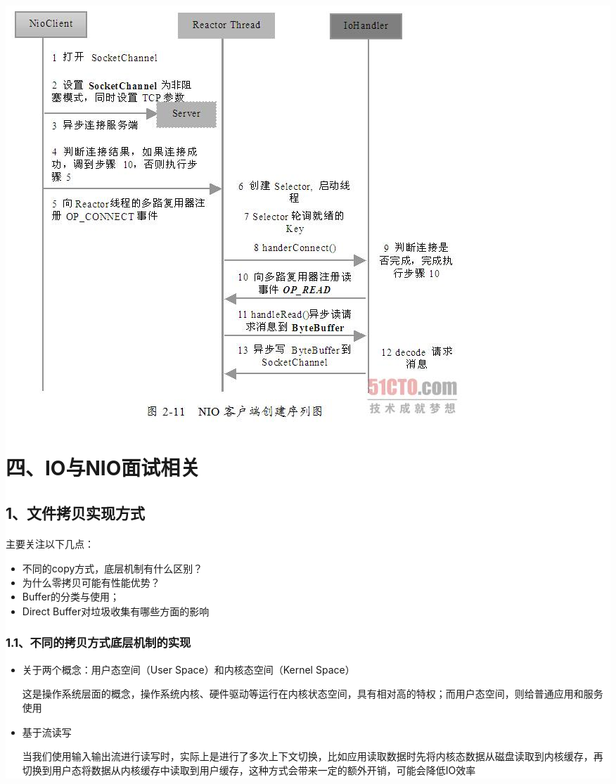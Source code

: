 ![](Image/NIO客户端通信序列图.jpg)

# 四、IO与NIO面试相关

## 1、文件拷贝实现方式

主要关注以下几点：
- 不同的copy方式，底层机制有什么区别？
- 为什么零拷贝可能有性能优势？
- Buffer的分类与使用；
- Direct Buffer对垃圾收集有哪些方面的影响

### 1.1、不同的拷贝方式底层机制的实现

- 关于两个概念：用户态空间（User Space）和内核态空间（Kernel Space）

    这是操作系统层面的概念，操作系统内核、硬件驱动等运行在内核状态空间，具有相对高的特权；而用户态空间，则给普通应用和服务使用

- 基于流读写

    当我们使用输入输出流进行读写时，实际上是进行了多次上下文切换，比如应用读取数据时先将内核态数据从磁盘读取到内核缓存，再切换到用户态将数据从内核缓存中读取到用户缓存，这种方式会带来一定的额外开销，可能会降低IO效率
